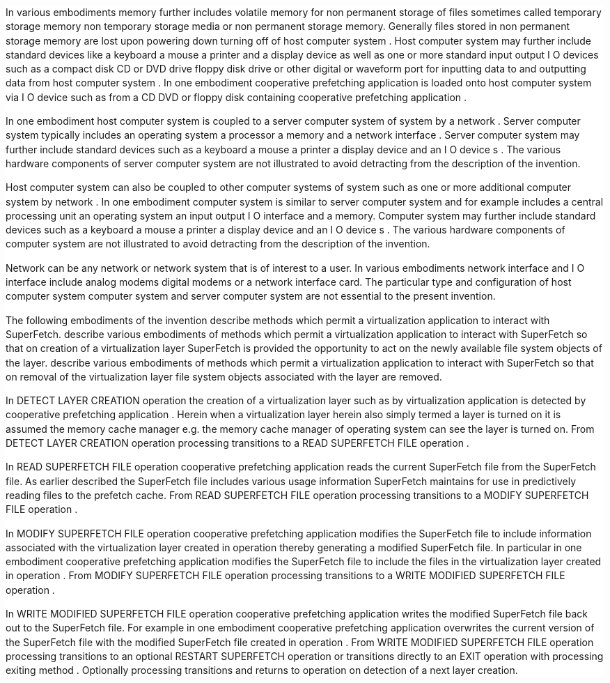 In various embodiments memory further includes volatile memory for non permanent storage of files sometimes called temporary storage memory non temporary storage media or non permanent storage memory. Generally files stored in non permanent storage memory are lost upon powering down turning off of host computer system . Host computer system may further include standard devices like a keyboard a mouse a printer and a display device as well as one or more standard input output I O devices such as a compact disk CD or DVD drive floppy disk drive or other digital or waveform port for inputting data to and outputting data from host computer system . In one embodiment cooperative prefetching application is loaded onto host computer system via I O device such as from a CD DVD or floppy disk containing cooperative prefetching application .

In one embodiment host computer system is coupled to a server computer system of system by a network . Server computer system typically includes an operating system a processor a memory and a network interface . Server computer system may further include standard devices such as a keyboard a mouse a printer a display device and an I O device s . The various hardware components of server computer system are not illustrated to avoid detracting from the description of the invention.

Host computer system can also be coupled to other computer systems of system such as one or more additional computer system by network . In one embodiment computer system is similar to server computer system and for example includes a central processing unit an operating system an input output I O interface and a memory. Computer system may further include standard devices such as a keyboard a mouse a printer a display device and an I O device s . The various hardware components of computer system are not illustrated to avoid detracting from the description of the invention.

Network can be any network or network system that is of interest to a user. In various embodiments network interface and I O interface include analog modems digital modems or a network interface card. The particular type and configuration of host computer system computer system and server computer system are not essential to the present invention.

The following embodiments of the invention describe methods which permit a virtualization application to interact with SuperFetch. describe various embodiments of methods which permit a virtualization application to interact with SuperFetch so that on creation of a virtualization layer SuperFetch is provided the opportunity to act on the newly available file system objects of the layer. describe various embodiments of methods which permit a virtualization application to interact with SuperFetch so that on removal of the virtualization layer file system objects associated with the layer are removed.

In DETECT LAYER CREATION operation the creation of a virtualization layer such as by virtualization application is detected by cooperative prefetching application . Herein when a virtualization layer herein also simply termed a layer is turned on it is assumed the memory cache manager e.g. the memory cache manager of operating system can see the layer is turned on. From DETECT LAYER CREATION operation processing transitions to a READ SUPERFETCH FILE operation .

In READ SUPERFETCH FILE operation cooperative prefetching application reads the current SuperFetch file from the SuperFetch file. As earlier described the SuperFetch file includes various usage information SuperFetch maintains for use in predictively reading files to the prefetch cache. From READ SUPERFETCH FILE operation processing transitions to a MODIFY SUPERFETCH FILE operation .

In MODIFY SUPERFETCH FILE operation cooperative prefetching application modifies the SuperFetch file to include information associated with the virtualization layer created in operation thereby generating a modified SuperFetch file. In particular in one embodiment cooperative prefetching application modifies the SuperFetch file to include the files in the virtualization layer created in operation . From MODIFY SUPERFETCH FILE operation processing transitions to a WRITE MODIFIED SUPERFETCH FILE operation .

In WRITE MODIFIED SUPERFETCH FILE operation cooperative prefetching application writes the modified SuperFetch file back out to the SuperFetch file. For example in one embodiment cooperative prefetching application overwrites the current version of the SuperFetch file with the modified SuperFetch file created in operation . From WRITE MODIFIED SUPERFETCH FILE operation processing transitions to an optional RESTART SUPERFETCH operation or transitions directly to an EXIT operation with processing exiting method . Optionally processing transitions and returns to operation on detection of a next layer creation.
